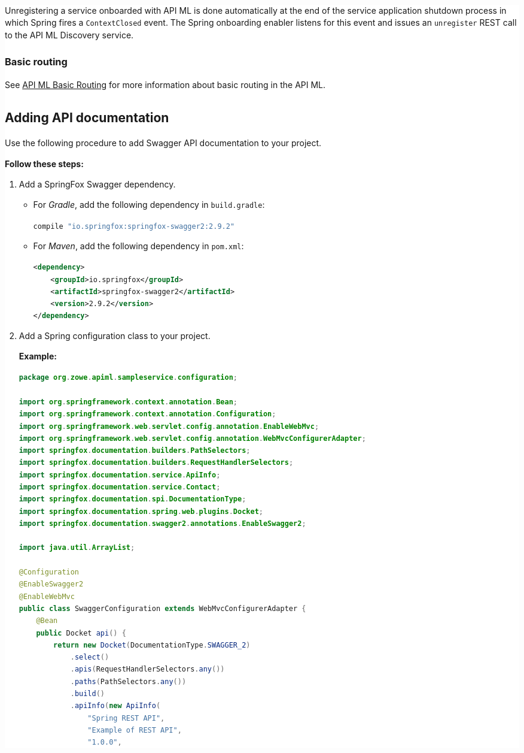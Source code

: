 Unregistering a service onboarded with API ML is done automatically at the end of the service application shutdown process in which Spring fires a `ContextClosed` event. The Spring onboarding enabler listens for this event and issues an `unregister` REST call to the API ML Discovery service.

### Basic routing

See [API ML Basic Routing](api-mediation-routing.md) for more information about basic routing in the API ML.

## Adding API documentation

Use the following procedure to add Swagger API documentation to your project.

**Follow these steps:**

1. Add a SpringFox Swagger dependency.

    * For _Gradle_, add the following dependency in `build.gradle`:

        ```groovy
        compile "io.springfox:springfox-swagger2:2.9.2"
        ```

    * For _Maven_, add the following dependency in `pom.xml`:
    
        ```xml
        <dependency>
            <groupId>io.springfox</groupId>
            <artifactId>springfox-swagger2</artifactId>
            <version>2.9.2</version>
        </dependency>
        ```

2. Add a Spring configuration class to your project.

   **Example:**

    ```java
    package org.zowe.apiml.sampleservice.configuration;

    import org.springframework.context.annotation.Bean;
    import org.springframework.context.annotation.Configuration;
    import org.springframework.web.servlet.config.annotation.EnableWebMvc;
    import org.springframework.web.servlet.config.annotation.WebMvcConfigurerAdapter;
    import springfox.documentation.builders.PathSelectors;
    import springfox.documentation.builders.RequestHandlerSelectors;
    import springfox.documentation.service.ApiInfo;
    import springfox.documentation.service.Contact;
    import springfox.documentation.spi.DocumentationType;
    import springfox.documentation.spring.web.plugins.Docket;
    import springfox.documentation.swagger2.annotations.EnableSwagger2;

    import java.util.ArrayList;

    @Configuration
    @EnableSwagger2
    @EnableWebMvc
    public class SwaggerConfiguration extends WebMvcConfigurerAdapter {
        @Bean
        public Docket api() {
            return new Docket(DocumentationType.SWAGGER_2)
                .select()
                .apis(RequestHandlerSelectors.any())
                .paths(PathSelectors.any())
                .build()
                .apiInfo(new ApiInfo(
                    "Spring REST API",
                    "Example of REST API",
                    "1.0.0",